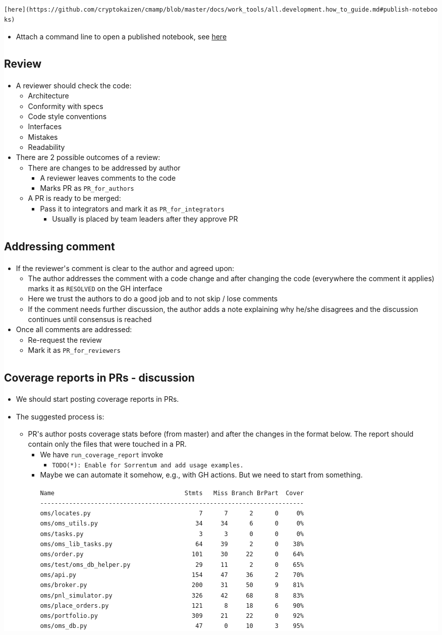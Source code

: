     [here](https://github.com/cryptokaizen/cmamp/blob/master/docs/work_tools/all.development.how_to_guide.md#publish-notebooks)
  - Attach a command line to open a published notebook, see
    [here](https://github.com/cryptokaizen/cmamp/blob/master/docs/work_tools/all.development.how_to_guide.md#open-a-published-notebook)

## Review

- A reviewer should check the code:
  - Architecture
  - Conformity with specs
  - Code style conventions
  - Interfaces
  - Mistakes
  - Readability
- There are 2 possible outcomes of a review:
  - There are changes to be addressed by author
    - A reviewer leaves comments to the code
    - Marks PR as `PR_for_authors`
  - A PR is ready to be merged:
    - Pass it to integrators and mark it as `PR_for_integrators`
      - Usually is placed by team leaders after they approve PR

## Addressing comment

- If the reviewer's comment is clear to the author and agreed upon:
  - The author addresses the comment with a code change and after changing the
    code (everywhere the comment it applies) marks it as `RESOLVED` on the GH
    interface
  - Here we trust the authors to do a good job and to not skip / lose comments
  - If the comment needs further discussion, the author adds a note explaining
    why he/she disagrees and the discussion continues until consensus is reached
- Once all comments are addressed:
  - Re-request the review
  - Mark it as `PR_for_reviewers`

## Coverage reports in PRs - discussion

- We should start posting coverage reports in PRs.

- The suggested process is:
  - PR's author posts coverage stats before (from master) and after the changes
    in the format below. The report should contain only the files that were
    touched in a PR.
    - We have `run_coverage_report` invoke
      - `TODO(*): Enable for Sorrentum and add usage examples.`
    - Maybe we can automate it somehow, e.g., with GH actions. But we need to
      start from something.
      ```
      Name                                    Stmts   Miss Branch BrPart  Cover
      -------------------------------------------------------------------------
      oms/locates.py                              7      7      2      0     0%
      oms/oms_utils.py                           34     34      6      0     0%
      oms/tasks.py                                3      3      0      0     0%
      oms/oms_lib_tasks.py                       64     39      2      0    38%
      oms/order.py                              101     30     22      0    64%
      oms/test/oms_db_helper.py                  29     11      2      0    65%
      oms/api.py                                154     47     36      2    70%
      oms/broker.py                             200     31     50      9    81%
      oms/pnl_simulator.py                      326     42     68      8    83%
      oms/place_orders.py                       121      8     18      6    90%
      oms/portfolio.py                          309     21     22      0    92%
      oms/oms_db.py                              47      0     10      3    95%